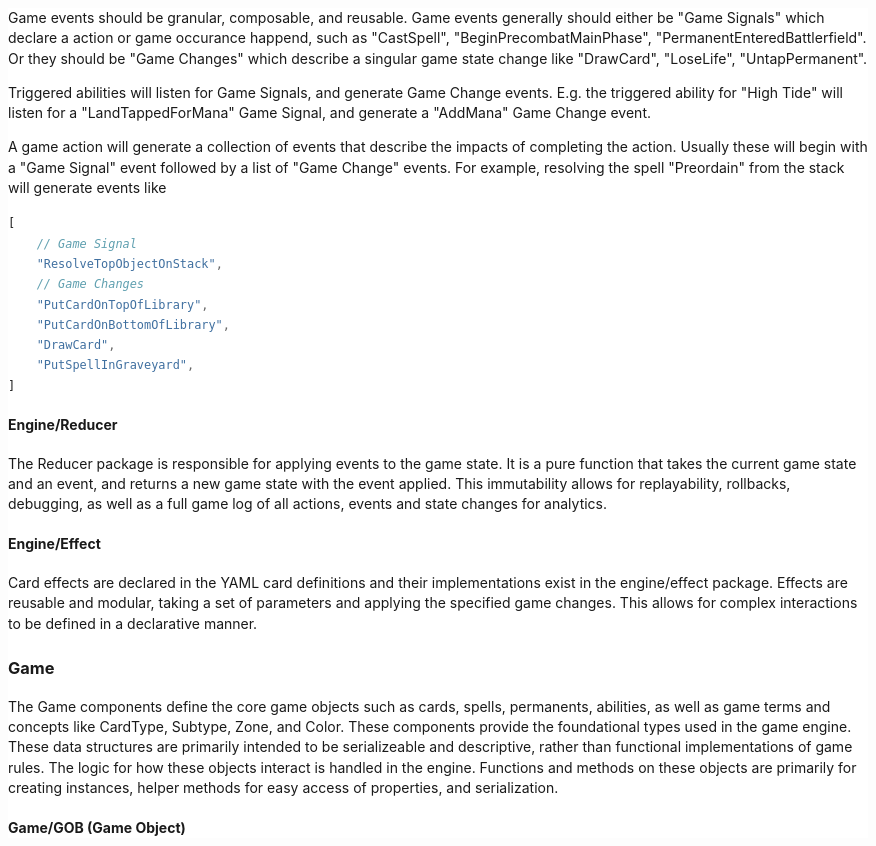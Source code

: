 Game events should be granular, composable, and reusable. Game events
generally should either be "Game Signals" which declare a action or game
occurance happend, such as "CastSpell", "BeginPrecombatMainPhase",
"PermanentEnteredBattlerfield". Or they should be "Game Changes" which describe
a singular game state change like "DrawCard", "LoseLife", "UntapPermanent".

Triggered abilities will listen for Game Signals, and generate Game Change
events. E.g. the triggered ability for "High Tide" will listen for a
"LandTappedForMana" Game Signal, and generate a "AddMana" Game Change event.

A game action will generate a collection of events that describe the impacts
of completing the action. Usually these will begin with a "Game Signal"  event
followed by a list of "Game Change" events. For example, resolving the spell
"Preordain" from the stack will generate events like

```js
[
    // Game Signal
    "ResolveTopObjectOnStack",
    // Game Changes
    "PutCardOnTopOfLibrary",
    "PutCardOnBottomOfLibrary",
    "DrawCard",
    "PutSpellInGraveyard",
]
```

#### Engine/Reducer

The Reducer package is responsible for applying events to the game state. It
is a pure function that takes the current game state and an event, and returns
a new game state with the event applied. This immutability allows for
replayability, rollbacks, debugging, as well as a full game log of all
actions, events and state changes for analytics.

#### Engine/Effect

Card effects are declared in the YAML card definitions and their
implementations exist in the engine/effect package. Effects are reusable and
modular, taking a set of parameters and applying the specified game changes.
This allows for complex interactions to be defined in a declarative manner.

### Game

The Game components define the core game objects such as cards, spells,
permanents, abilities, as well as game terms and concepts like CardType,
Subtype, Zone, and Color. These components provide the foundational types used
in the game engine. These data structures are primarily intended to be
serializeable and descriptive, rather than functional implementations of game
rules. The logic for how these objects interact is handled in the engine.
Functions and methods on these objects are primarily for creating instances,
helper methods for easy access of properties, and serialization.

#### Game/GOB (Game Object)
